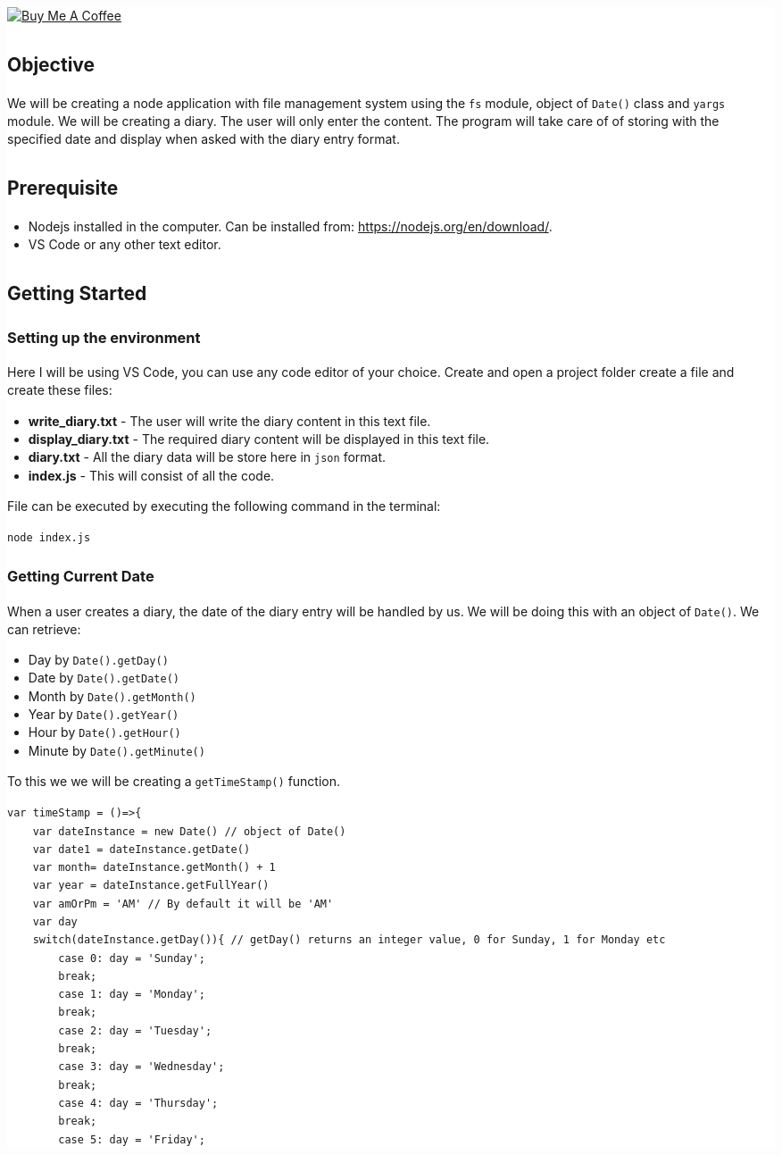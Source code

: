 <a href="https://www.buymeacoffee.com/asimjunaidcodes" target="_blank"><img src="https://cdn.buymeacoffee.com/buttons/default-orange.png" alt="Buy Me A Coffee" height="41" width="174"></a>

## Objective

We will be creating a node application with file management system using the `fs` module, object of `Date()` class and `yargs` module.  We will be creating a diary. The user will only enter the content. The program will take care of of storing with the specified date and display when asked with the diary entry format.

## Prerequisite

- Nodejs installed in the computer. Can be installed from: https://nodejs.org/en/download/.
- VS Code or any other text editor. 

## Getting Started

### Setting up the environment

Here I will be using VS Code, you can use any code editor of your choice. Create and open a project folder create a file and create these files:

- **write_diary.txt** - The user will write the diary content in this text file. 
- **display_diary.txt** - The required diary content will be displayed in this text file.
- **diary.txt** - All the diary data will be store here in `json` format.
- **index.js** -  This will consist of all the code.

File can be executed by executing the following command in the terminal: 
```bash
node index.js
```

### Getting Current Date

When a user creates a diary, the date of the diary entry will be handled by us. We will be doing this with an object of `Date()`. We can retrieve:
 - Day by `Date().getDay()`
 - Date by `Date().getDate()`
 - Month by `Date().getMonth()`
 - Year by `Date().getYear()`
 - Hour by `Date().getHour()`
 - Minute by  `Date().getMinute()`  

To this we we will be creating a `getTimeStamp()` function.

```node
var timeStamp = ()=>{
    var dateInstance = new Date() // object of Date()
    var date1 = dateInstance.getDate()
    var month= dateInstance.getMonth() + 1
    var year = dateInstance.getFullYear()
    var amOrPm = 'AM' // By default it will be 'AM'
    var day
    switch(dateInstance.getDay()){ // getDay() returns an integer value, 0 for Sunday, 1 for Monday etc
        case 0: day = 'Sunday';
        break;
        case 1: day = 'Monday';
        break;
        case 2: day = 'Tuesday';
        break;
        case 3: day = 'Wednesday';
        break;
        case 4: day = 'Thursday';
        break;
        case 5: day = 'Friday';
```